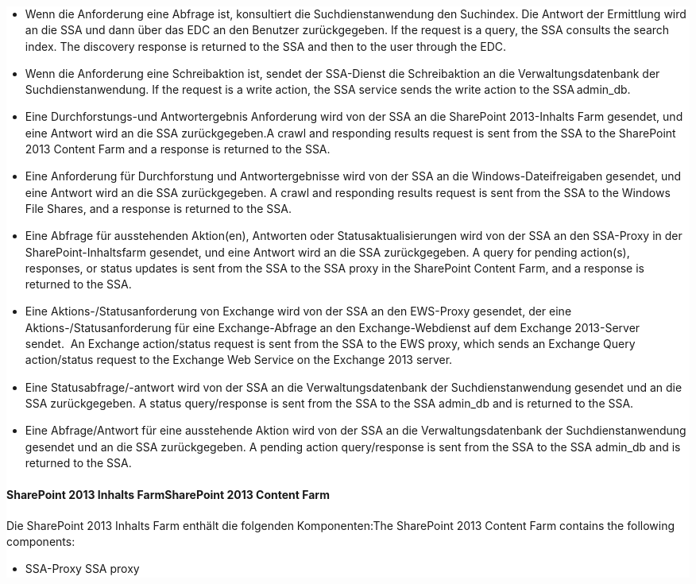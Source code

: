 - <span data-ttu-id="b812a-p113">Wenn die Anforderung eine Abfrage ist, konsultiert die Suchdienstanwendung den Suchindex. Die Antwort der Ermittlung wird an die SSA und dann über das EDC an den Benutzer zurückgegeben. </span><span class="sxs-lookup"><span data-stu-id="b812a-p113">If the request is a query, the SSA consults the search index. The discovery response is returned to the SSA and then to the user through the EDC.</span></span> 
    
- <span data-ttu-id="b812a-163">Wenn die Anforderung eine Schreibaktion ist, sendet der SSA-Dienst die Schreibaktion an die Verwaltungsdatenbank der Suchdienstanwendung. </span><span class="sxs-lookup"><span data-stu-id="b812a-163">If the request is a write action, the SSA service sends the write action to the SSA admin_db.</span></span> 
    
- <span data-ttu-id="b812a-164">Eine Durchforstungs-und Antwortergebnis Anforderung wird von der SSA an die SharePoint 2013-Inhalts Farm gesendet, und eine Antwort wird an die SSA zurückgegeben.</span><span class="sxs-lookup"><span data-stu-id="b812a-164">A crawl and responding results request is sent from the SSA to the SharePoint 2013 Content Farm and a response is returned to the SSA.</span></span> 
    
- <span data-ttu-id="b812a-165">Eine Anforderung für Durchforstung und Antwortergebnisse wird von der SSA an die Windows-Dateifreigaben gesendet, und eine Antwort wird an die SSA zurückgegeben. </span><span class="sxs-lookup"><span data-stu-id="b812a-165">A crawl and responding results request is sent from the SSA to the Windows File Shares, and a response is returned to the SSA.</span></span> 
    
- <span data-ttu-id="b812a-166">Eine Abfrage für ausstehenden Aktion(en), Antworten oder Statusaktualisierungen wird von der SSA an den SSA-Proxy in der SharePoint-Inhaltsfarm gesendet, und eine Antwort wird an die SSA zurückgegeben. </span><span class="sxs-lookup"><span data-stu-id="b812a-166">A query for pending action(s), responses, or status updates is sent from the SSA to the SSA proxy in the SharePoint Content Farm, and a response is returned to the SSA.</span></span> 
    
- <span data-ttu-id="b812a-167">Eine Aktions-/Statusanforderung von Exchange wird von der SSA an den EWS-Proxy gesendet, der eine Aktions-/Statusanforderung für eine Exchange-Abfrage an den Exchange-Webdienst auf dem Exchange 2013-Server sendet.  </span><span class="sxs-lookup"><span data-stu-id="b812a-167">An Exchange action/status request is sent from the SSA to the EWS proxy, which sends an Exchange Query action/status request to the Exchange Web Service on the Exchange 2013 server.</span></span> 
    
- <span data-ttu-id="b812a-168">Eine Statusabfrage/-antwort wird von der SSA an die Verwaltungsdatenbank der Suchdienstanwendung gesendet und an die SSA zurückgegeben. </span><span class="sxs-lookup"><span data-stu-id="b812a-168">A status query/response is sent from the SSA to the SSA admin_db and is returned to the SSA.</span></span> 
    
- <span data-ttu-id="b812a-169">Eine Abfrage/Antwort für eine ausstehende Aktion wird von der SSA an die Verwaltungsdatenbank der Suchdienstanwendung gesendet und an die SSA zurückgegeben. </span><span class="sxs-lookup"><span data-stu-id="b812a-169">A pending action query/response is sent from the SSA to the SSA admin_db and is returned to the SSA.</span></span> 
    
#### <a name="sharepoint-2013-content-farm"></a><span data-ttu-id="b812a-170">SharePoint 2013 Inhalts Farm</span><span class="sxs-lookup"><span data-stu-id="b812a-170">SharePoint 2013 Content Farm</span></span>

<span data-ttu-id="b812a-171">Die SharePoint 2013 Inhalts Farm enthält die folgenden Komponenten:</span><span class="sxs-lookup"><span data-stu-id="b812a-171">The SharePoint 2013 Content Farm contains the following components:</span></span> 
  
- <span data-ttu-id="b812a-172">SSA-Proxy </span><span class="sxs-lookup"><span data-stu-id="b812a-172">SSA proxy</span></span> 
    